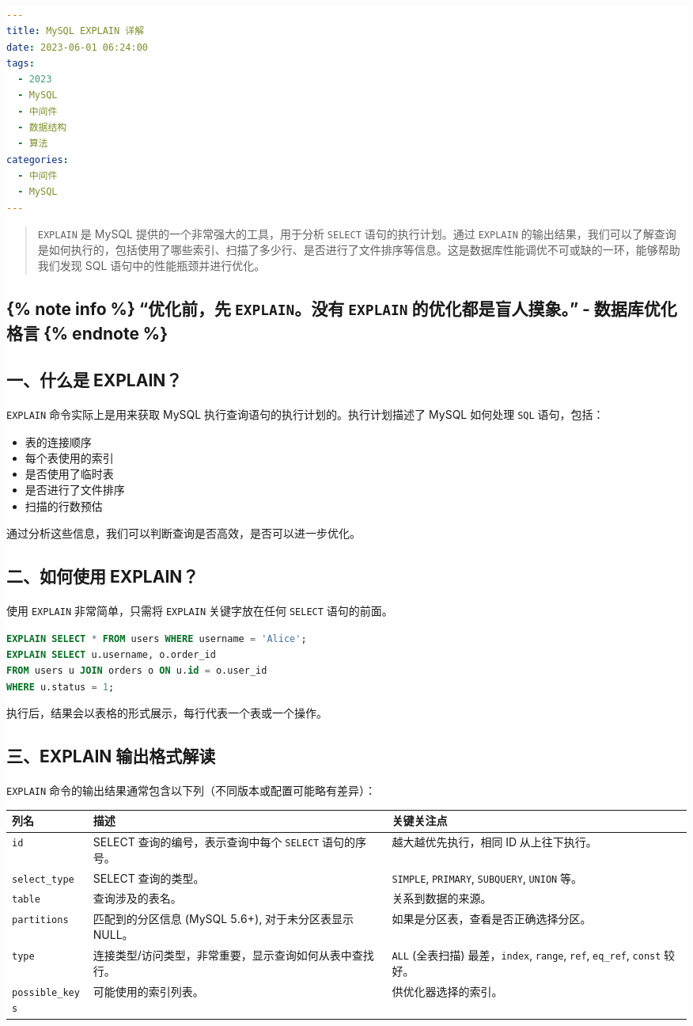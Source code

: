 ```yaml
---
title: MySQL EXPLAIN 详解
date: 2023-06-01 06:24:00
tags:
  - 2023
  - MySQL
  - 中间件
  - 数据结构
  - 算法
categories:
  - 中间件
  - MySQL
---
```


> `EXPLAIN` 是 MySQL 提供的一个非常强大的工具，用于分析 `SELECT` 语句的执行计划。通过 `EXPLAIN` 的输出结果，我们可以了解查询是如何执行的，包括使用了哪些索引、扫描了多少行、是否进行了文件排序等信息。这是数据库性能调优不可或缺的一环，能够帮助我们发现 SQL 语句中的性能瓶颈并进行优化。

{% note info %}
“优化前，先 `EXPLAIN`。没有 `EXPLAIN` 的优化都是盲人摸象。” - 数据库优化格言
{% endnote %}
------

## 一、什么是 EXPLAIN？

`EXPLAIN` 命令实际上是用来获取 MySQL 执行查询语句的执行计划的。执行计划描述了 MySQL 如何处理 `SQL` 语句，包括：

- 表的连接顺序
- 每个表使用的索引
- 是否使用了临时表
- 是否进行了文件排序
- 扫描的行数预估

通过分析这些信息，我们可以判断查询是否高效，是否可以进一步优化。

## 二、如何使用 EXPLAIN？

使用 `EXPLAIN` 非常简单，只需将 `EXPLAIN` 关键字放在任何 `SELECT` 语句的前面。

```sql
EXPLAIN SELECT * FROM users WHERE username = 'Alice';
EXPLAIN SELECT u.username, o.order_id
FROM users u JOIN orders o ON u.id = o.user_id
WHERE u.status = 1;
```

执行后，结果会以表格的形式展示，每行代表一个表或一个操作。

## 三、EXPLAIN 输出格式解读

`EXPLAIN` 命令的输出结果通常包含以下列（不同版本或配置可能略有差异）：

| 列名            | 描述                                                    | 关键关注点                                                                   |
| :-------------- | :------------------------------------------------------ | :--------------------------------------------------------------------------- |
| `id`            | SELECT 查询的编号，表示查询中每个 `SELECT` 语句的序号。 | 越大越优先执行，相同 ID 从上往下执行。                                       |
| `select_type`   | SELECT 查询的类型。                                     | `SIMPLE`, `PRIMARY`, `SUBQUERY`, `UNION` 等。                                |
| `table`         | 查询涉及的表名。                                        | 关系到数据的来源。                                                           |
| `partitions`    | 匹配到的分区信息 (MySQL 5.6+), 对于未分区表显示 NULL。  | 如果是分区表，查看是否正确选择分区。                                         |
| `type`          | 连接类型/访问类型，非常重要，显示查询如何从表中查找行。 | `ALL` (全表扫描) 最差，`index`, `range`, `ref`, `eq_ref`, `const` 较好。     |
| `possible_keys` | 可能使用的索引列表。                                    | 供优化器选择的索引。                                                         |